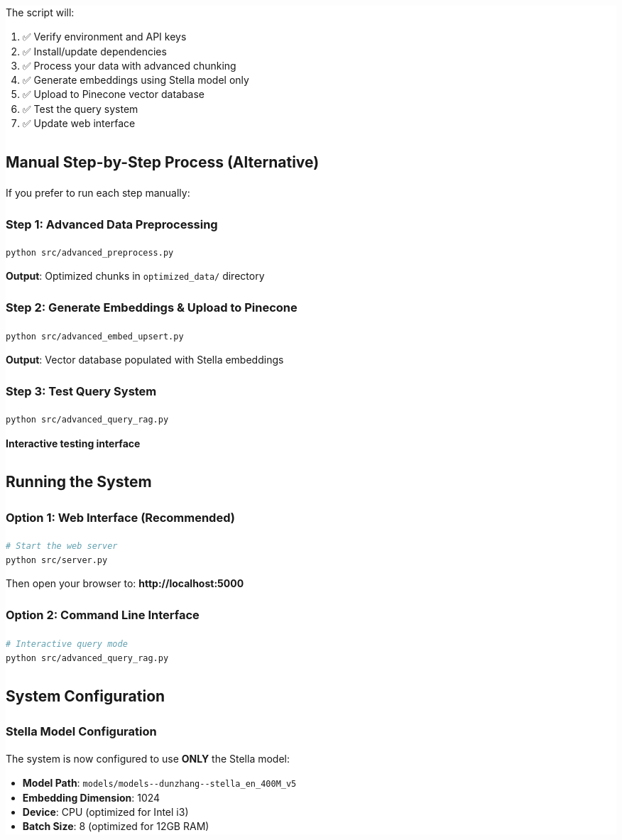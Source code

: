 The script will:
1. ✅ Verify environment and API keys
2. ✅ Install/update dependencies
3. ✅ Process your data with advanced chunking
4. ✅ Generate embeddings using Stella model only
5. ✅ Upload to Pinecone vector database
6. ✅ Test the query system
7. ✅ Update web interface

## Manual Step-by-Step Process (Alternative)

If you prefer to run each step manually:

### Step 1: Advanced Data Preprocessing
```bash
python src/advanced_preprocess.py
```
**Output**: Optimized chunks in `optimized_data/` directory

### Step 2: Generate Embeddings & Upload to Pinecone
```bash
python src/advanced_embed_upsert.py
```
**Output**: Vector database populated with Stella embeddings

### Step 3: Test Query System
```bash
python src/advanced_query_rag.py
```
**Interactive testing interface**

## Running the System

### Option 1: Web Interface (Recommended)
```bash
# Start the web server
python src/server.py
```

Then open your browser to: **http://localhost:5000**

### Option 2: Command Line Interface
```bash
# Interactive query mode
python src/advanced_query_rag.py
```

## System Configuration

### Stella Model Configuration
The system is now configured to use **ONLY** the Stella model:
- **Model Path**: `models/models--dunzhang--stella_en_400M_v5`
- **Embedding Dimension**: 1024
- **Device**: CPU (optimized for Intel i3)
- **Batch Size**: 8 (optimized for 12GB RAM)
